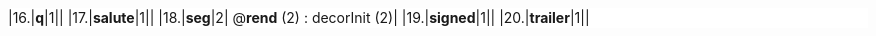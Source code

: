 |16.|__q__|1||
|17.|__salute__|1||
|18.|__seg__|2| @__rend__ (2) : decorInit (2)|
|19.|__signed__|1||
|20.|__trailer__|1||

